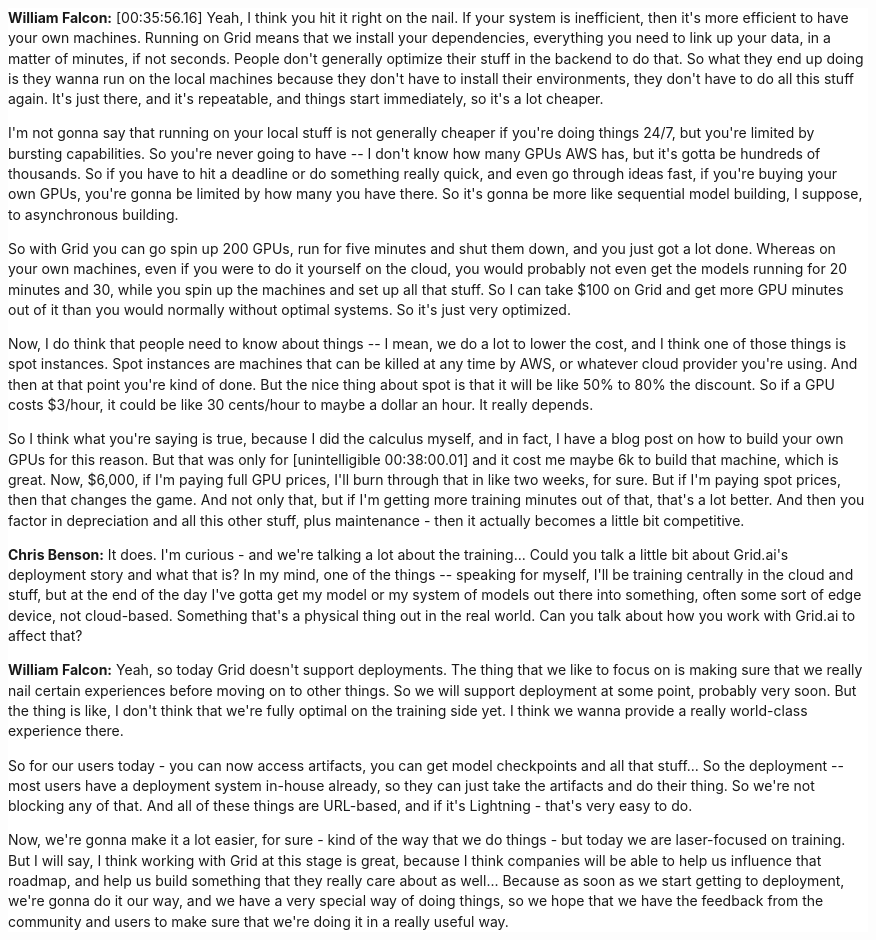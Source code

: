 **William Falcon:** \[00:35:56.16\] Yeah, I think you hit it right on the nail. If your system is inefficient, then it's more efficient to have your own machines. Running on Grid means that we install your dependencies, everything you need to link up your data, in a matter of minutes, if not seconds. People don't generally optimize their stuff in the backend to do that. So what they end up doing is they wanna run on the local machines because they don't have to install their environments, they don't have to do all this stuff again. It's just there, and it's repeatable, and things start immediately, so it's a lot cheaper.

I'm not gonna say that running on your local stuff is not generally cheaper if you're doing things 24/7, but you're limited by bursting capabilities. So you're never going to have -- I don't know how many GPUs AWS has, but it's gotta be hundreds of thousands. So if you have to hit a deadline or do something really quick, and even go through ideas fast, if you're buying your own GPUs, you're gonna be limited by how many you have there. So it's gonna be more like sequential model building, I suppose, to asynchronous building.

So with Grid you can go spin up 200 GPUs, run for five minutes and shut them down, and you just got a lot done. Whereas on your own machines, even if you were to do it yourself on the cloud, you would probably not even get the models running for 20 minutes and 30, while you spin up the machines and set up all that stuff. So I can take $100 on Grid and get more GPU minutes out of it than you would normally without optimal systems. So it's just very optimized.

Now, I do think that people need to know about things -- I mean, we do a lot to lower the cost, and I think one of those things is spot instances. Spot instances are machines that can be killed at any time by AWS, or whatever cloud provider you're using. And then at that point you're kind of done. But the nice thing about spot is that it will be like 50% to 80% the discount. So if a GPU costs $3/hour, it could be like 30 cents/hour to maybe a dollar an hour. It really depends.

So I think what you're saying is true, because I did the calculus myself, and in fact, I have a blog post on how to build your own GPUs for this reason. But that was only for \[unintelligible 00:38:00.01\] and it cost me maybe 6k to build that machine, which is great. Now, $6,000, if I'm paying full GPU prices, I'll burn through that in like two weeks, for sure. But if I'm paying spot prices, then that changes the game. And not only that, but if I'm getting more training minutes out of that, that's a lot better. And then you factor in depreciation and all this other stuff, plus maintenance - then it actually becomes a little bit competitive.

**Chris Benson:** It does. I'm curious - and we're talking a lot about the training... Could you talk a little bit about Grid.ai's deployment story and what that is? In my mind, one of the things -- speaking for myself, I'll be training centrally in the cloud and stuff, but at the end of the day I've gotta get my model or my system of models out there into something, often some sort of edge device, not cloud-based. Something that's a physical thing out in the real world. Can you talk about how you work with Grid.ai to affect that?

**William Falcon:** Yeah, so today Grid doesn't support deployments. The thing that we like to focus on is making sure that we really nail certain experiences before moving on to other things. So we will support deployment at some point, probably very soon. But the thing is like, I don't think that we're fully optimal on the training side yet. I think we wanna provide a really world-class experience there.

So for our users today - you can now access artifacts, you can get model checkpoints and all that stuff... So the deployment -- most users have a deployment system in-house already, so they can just take the artifacts and do their thing. So we're not blocking any of that. And all of these things are URL-based, and if it's Lightning - that's very easy to do.

Now, we're gonna make it a lot easier, for sure - kind of the way that we do things - but today we are laser-focused on training. But I will say, I think working with Grid at this stage is great, because I think companies will be able to help us influence that roadmap, and help us build something that they really care about as well... Because as soon as we start getting to deployment, we're gonna do it our way, and we have a very special way of doing things, so we hope that we have the feedback from the community and users to make sure that we're doing it in a really useful way.
